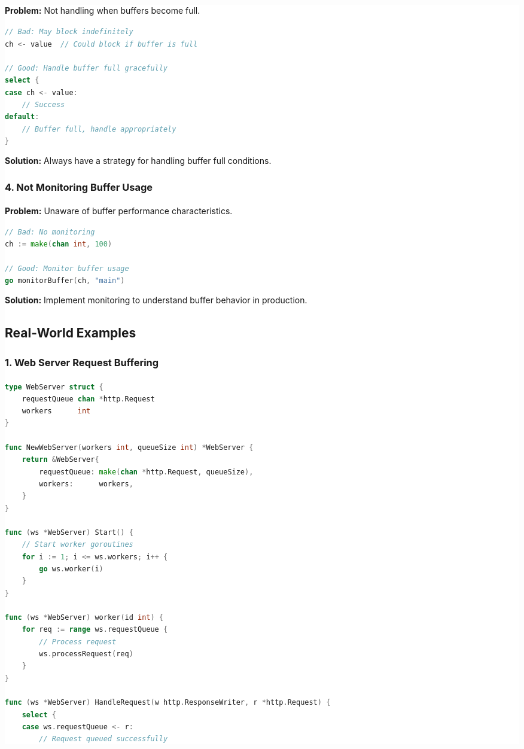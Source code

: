 **Problem:** Not handling when buffers become full.

```go
// Bad: May block indefinitely
ch <- value  // Could block if buffer is full

// Good: Handle buffer full gracefully
select {
case ch <- value:
    // Success
default:
    // Buffer full, handle appropriately
}
```

**Solution:** Always have a strategy for handling buffer full conditions.

### 4. **Not Monitoring Buffer Usage**

**Problem:** Unaware of buffer performance characteristics.

```go
// Bad: No monitoring
ch := make(chan int, 100)

// Good: Monitor buffer usage
go monitorBuffer(ch, "main")
```

**Solution:** Implement monitoring to understand buffer behavior in production.

## Real-World Examples

### 1. **Web Server Request Buffering**

```go
type WebServer struct {
    requestQueue chan *http.Request
    workers      int
}

func NewWebServer(workers int, queueSize int) *WebServer {
    return &WebServer{
        requestQueue: make(chan *http.Request, queueSize),
        workers:      workers,
    }
}

func (ws *WebServer) Start() {
    // Start worker goroutines
    for i := 1; i <= ws.workers; i++ {
        go ws.worker(i)
    }
}

func (ws *WebServer) worker(id int) {
    for req := range ws.requestQueue {
        // Process request
        ws.processRequest(req)
    }
}

func (ws *WebServer) HandleRequest(w http.ResponseWriter, r *http.Request) {
    select {
    case ws.requestQueue <- r:
        // Request queued successfully
```